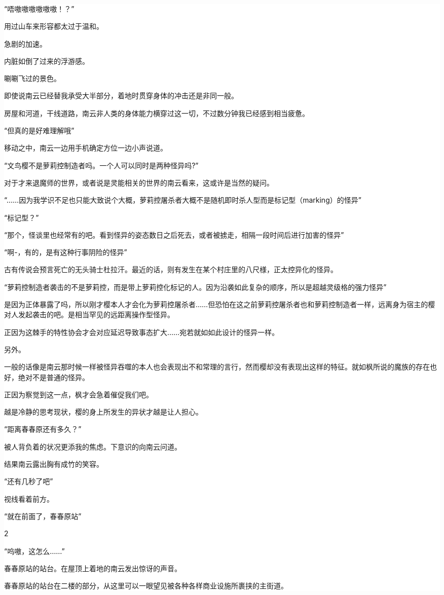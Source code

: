 “唔嗷嗷嗷嗷嗷嗷！？”

用过山车来形容都太过于温和。

急剧的加速。

内脏如倒了过来的浮游感。

唰唰飞过的景色。

即使说南云已经替我承受大半部分，着地时贯穿身体的冲击还是非同一般。

房屋和河道，干线道路，南云非人类的身体能力横穿过这一切，不过数分钟我已经感到相当疲惫。

“但真的是好难理解哦”

移动之中，南云一边用手机确定方位一边小声说道。

“文鸟樱不是萝莉控制造者吗。一个人可以同时是两种怪异吗?”

对于才来退魔师的世界，或者说是灵能相关的世界的南云看来，这或许是当然的疑问。

“……因为我学识不足也只能大致说个大概，萝莉控屠杀者大概不是随机即时杀人型而是标记型（marking）的怪异”

“标记型？”

“那个，怪谈里也经常有的吧。看到怪异的姿态数日之后死去，或者被掳走，相隔一段时间后进行加害的怪异”

“啊-，有的，是有这种行事阴险的怪异”

古有传说会预言死亡的无头骑士杜拉汗。最近的话，则有发生在某个村庄里的八尺様，正太控异化的怪异。

“萝莉控制造者袭击的不是萝莉控，而是带上萝莉控化标记的人。因为沿袭如此复杂的顺序，所以是超越灵级格的强力怪异”

是因为正体暴露了吗，所以刚才樱本人才会化为萝莉控屠杀者……但恐怕在这之前萝莉控屠杀者也和萝莉控制造者一样，远离身为宿主的樱对人发起袭击的吧。是相当罕见的远距离操作型怪异。

正因为这棘手的特性协会才会对应延迟导致事态扩大……宛若就如如此设计的怪异一样。

另外。

一般的话像是南云那时候一样被怪异吞噬的本人也会表现出不和常理的言行，然而樱却没有表现出这样的特征。就如枫所说的魔族的存在也好，绝对不是普通的怪异。

正因为察觉到这一点，枫才会急着催促我们吧。

越是冷静的思考现状，樱的身上所发生的异状才越是让人担心。

“距离春春原还有多久？”

被人背负着的状况更添我的焦虑。下意识的向南云问道。

结果南云露出胸有成竹的笑容。

“还有几秒了吧”

视线看着前方。

“就在前面了，春春原站”

2

“呜嗷，这怎么……”

春春原站的站台。在屋顶上着地的南云发出惊讶的声音。

春春原站的站台在二楼的部分，从这里可以一眼望见被各种各样商业设施所裹挟的主街道。
